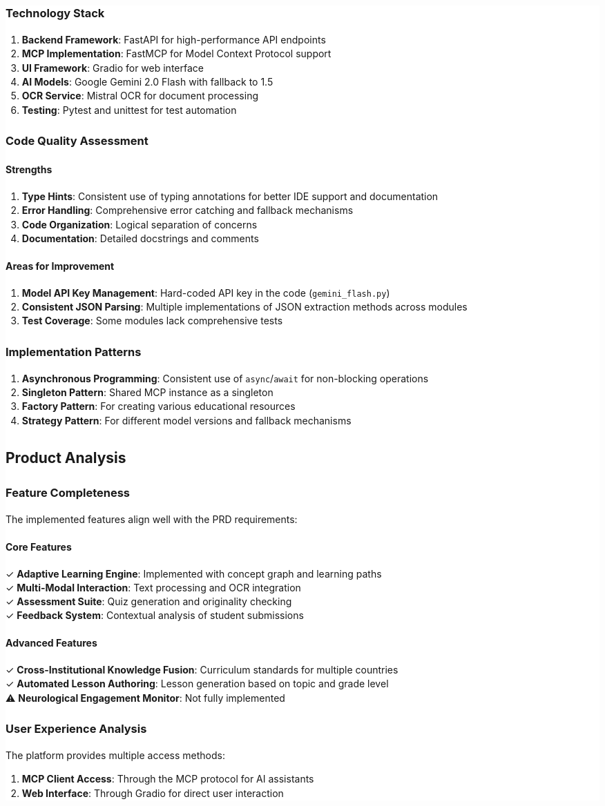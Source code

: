 ### Technology Stack

1. **Backend Framework**: FastAPI for high-performance API endpoints
2. **MCP Implementation**: FastMCP for Model Context Protocol support
3. **UI Framework**: Gradio for web interface
4. **AI Models**: Google Gemini 2.0 Flash with fallback to 1.5
5. **OCR Service**: Mistral OCR for document processing
6. **Testing**: Pytest and unittest for test automation

### Code Quality Assessment

#### Strengths
1. **Type Hints**: Consistent use of typing annotations for better IDE support and documentation
2. **Error Handling**: Comprehensive error catching and fallback mechanisms
3. **Code Organization**: Logical separation of concerns
4. **Documentation**: Detailed docstrings and comments

#### Areas for Improvement
1. **Model API Key Management**: Hard-coded API key in the code (`gemini_flash.py`)
2. **Consistent JSON Parsing**: Multiple implementations of JSON extraction methods across modules
3. **Test Coverage**: Some modules lack comprehensive tests

### Implementation Patterns

1. **Asynchronous Programming**: Consistent use of `async`/`await` for non-blocking operations
2. **Singleton Pattern**: Shared MCP instance as a singleton
3. **Factory Pattern**: For creating various educational resources
4. **Strategy Pattern**: For different model versions and fallback mechanisms

## Product Analysis

### Feature Completeness

The implemented features align well with the PRD requirements:

#### Core Features
✓ **Adaptive Learning Engine**: Implemented with concept graph and learning paths  
✓ **Multi-Modal Interaction**: Text processing and OCR integration  
✓ **Assessment Suite**: Quiz generation and originality checking  
✓ **Feedback System**: Contextual analysis of student submissions  

#### Advanced Features
✓ **Cross-Institutional Knowledge Fusion**: Curriculum standards for multiple countries  
✓ **Automated Lesson Authoring**: Lesson generation based on topic and grade level  
⚠️ **Neurological Engagement Monitor**: Not fully implemented  

### User Experience Analysis

The platform provides multiple access methods:
1. **MCP Client Access**: Through the MCP protocol for AI assistants
2. **Web Interface**: Through Gradio for direct user interaction

